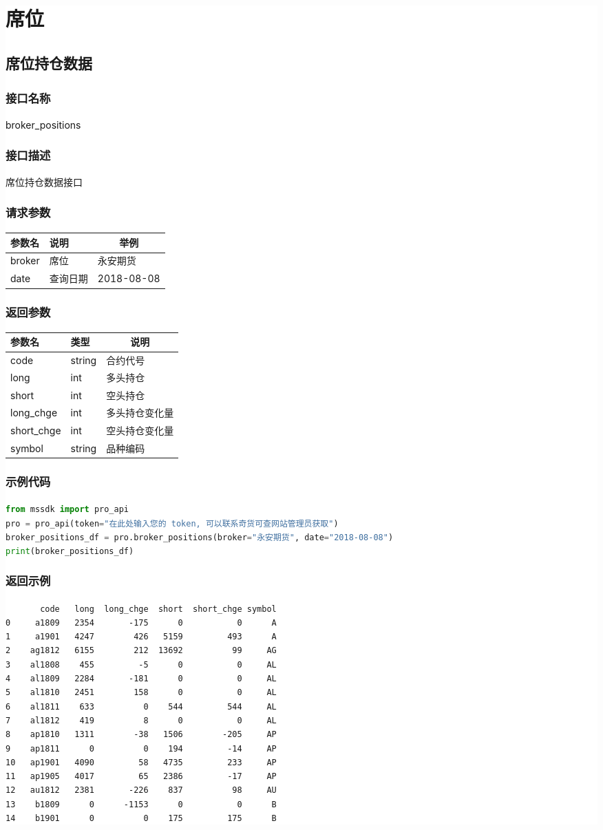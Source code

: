 # 席位

## 席位持仓数据

### 接口名称

broker_positions

### 接口描述

席位持仓数据接口

### 请求参数

|参数名|说明|举例|
|:-----  |:-----|-----|
|broker |席位   |永安期货|
|date |查询日期   |2018-08-08|

### 返回参数

|参数名|类型|说明|
|:-----  |:-----|-----|
|code |string   |合约代号  |
|long |int   |多头持仓  |
|short |int   |空头持仓  |
|long_chge |int   |多头持仓变化量  |
|short_chge |int   |空头持仓变化量  |
|symbol |string   |品种编码  |

### 示例代码

```python
from mssdk import pro_api
pro = pro_api(token="在此处输入您的 token, 可以联系奇货可查网站管理员获取")
broker_positions_df = pro.broker_positions(broker="永安期货", date="2018-08-08")
print(broker_positions_df)
```

### 返回示例

```
       code   long  long_chge  short  short_chge symbol
0     a1809   2354       -175      0           0      A
1     a1901   4247        426   5159         493      A
2    ag1812   6155        212  13692          99     AG
3    al1808    455         -5      0           0     AL
4    al1809   2284       -181      0           0     AL
5    al1810   2451        158      0           0     AL
6    al1811    633          0    544         544     AL
7    al1812    419          8      0           0     AL
8    ap1810   1311        -38   1506        -205     AP
9    ap1811      0          0    194         -14     AP
10   ap1901   4090         58   4735         233     AP
11   ap1905   4017         65   2386         -17     AP
12   au1812   2381       -226    837          98     AU
13    b1809      0      -1153      0           0      B
14    b1901      0          0    175         175      B
```